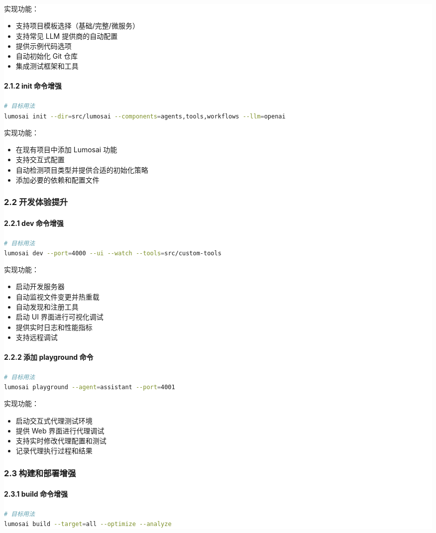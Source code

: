 实现功能：
- 支持项目模板选择（基础/完整/微服务）
- 支持常见 LLM 提供商的自动配置
- 提供示例代码选项
- 自动初始化 Git 仓库
- 集成测试框架和工具

#### 2.1.2 init 命令增强

```bash
# 目标用法
lumosai init --dir=src/lumosai --components=agents,tools,workflows --llm=openai
```

实现功能：
- 在现有项目中添加 Lumosai 功能
- 支持交互式配置
- 自动检测项目类型并提供合适的初始化策略
- 添加必要的依赖和配置文件

### 2.2 开发体验提升

#### 2.2.1 dev 命令增强

```bash
# 目标用法
lumosai dev --port=4000 --ui --watch --tools=src/custom-tools
```

实现功能：
- 启动开发服务器
- 自动监视文件变更并热重载
- 自动发现和注册工具
- 启动 UI 界面进行可视化调试
- 提供实时日志和性能指标
- 支持远程调试

#### 2.2.2 添加 playground 命令

```bash
# 目标用法
lumosai playground --agent=assistant --port=4001
```

实现功能：
- 启动交互式代理测试环境
- 提供 Web 界面进行代理调试
- 支持实时修改代理配置和测试
- 记录代理执行过程和结果

### 2.3 构建和部署增强

#### 2.3.1 build 命令增强

```bash
# 目标用法
lumosai build --target=all --optimize --analyze
```
